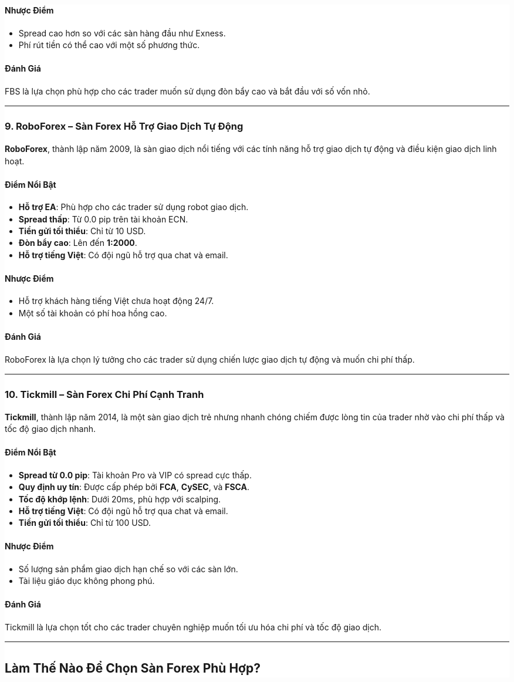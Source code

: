 #### Nhược Điểm
- Spread cao hơn so với các sàn hàng đầu như Exness.
- Phí rút tiền có thể cao với một số phương thức.

#### Đánh Giá
FBS là lựa chọn phù hợp cho các trader muốn sử dụng đòn bẩy cao và bắt đầu với số vốn nhỏ.

---

### 9. RoboForex – Sàn Forex Hỗ Trợ Giao Dịch Tự Động

**RoboForex**, thành lập năm 2009, là sàn giao dịch nổi tiếng với các tính năng hỗ trợ giao dịch tự động và điều kiện giao dịch linh hoạt.

#### Điểm Nổi Bật
- **Hỗ trợ EA**: Phù hợp cho các trader sử dụng robot giao dịch.
- **Spread thấp**: Từ 0.0 pip trên tài khoản ECN.
- **Tiền gửi tối thiểu**: Chỉ từ 10 USD.
- **Đòn bẩy cao**: Lên đến **1:2000**.
- **Hỗ trợ tiếng Việt**: Có đội ngũ hỗ trợ qua chat và email.

#### Nhược Điểm
- Hỗ trợ khách hàng tiếng Việt chưa hoạt động 24/7.
- Một số tài khoản có phí hoa hồng cao.

#### Đánh Giá
RoboForex là lựa chọn lý tưởng cho các trader sử dụng chiến lược giao dịch tự động và muốn chi phí thấp.

---

### 10. Tickmill – Sàn Forex Chi Phí Cạnh Tranh

**Tickmill**, thành lập năm 2014, là một sàn giao dịch trẻ nhưng nhanh chóng chiếm được lòng tin của trader nhờ vào chi phí thấp và tốc độ giao dịch nhanh.

#### Điểm Nổi Bật
- **Spread từ 0.0 pip**: Tài khoản Pro và VIP có spread cực thấp.
- **Quy định uy tín**: Được cấp phép bởi **FCA**, **CySEC**, và **FSCA**.
- **Tốc độ khớp lệnh**: Dưới 20ms, phù hợp với scalping.
- **Hỗ trợ tiếng Việt**: Có đội ngũ hỗ trợ qua chat và email.
- **Tiền gửi tối thiểu**: Chỉ từ 100 USD.

#### Nhược Điểm
- Số lượng sản phẩm giao dịch hạn chế so với các sàn lớn.
- Tài liệu giáo dục không phong phú.

#### Đánh Giá
Tickmill là lựa chọn tốt cho các trader chuyên nghiệp muốn tối ưu hóa chi phí và tốc độ giao dịch.

---

## Làm Thế Nào Để Chọn Sàn Forex Phù Hợp?
